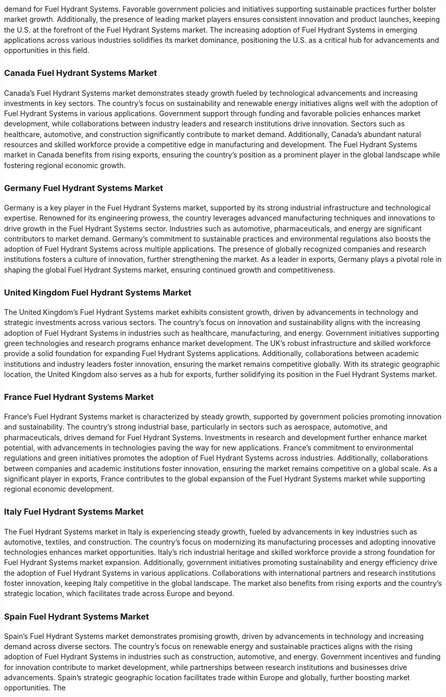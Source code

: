 demand for Fuel Hydrant Systems. Favorable government policies and initiatives supporting sustainable practices further bolster market growth. Additionally, the presence of leading market players ensures consistent innovation and product launches, keeping the U.S. at the forefront of the Fuel Hydrant Systems market. The increasing adoption of Fuel Hydrant Systems in emerging applications across various industries solidifies its market dominance, positioning the U.S. as a critical hub for advancements and opportunities in this field.</p><h3>Canada Fuel Hydrant Systems Market</h3><p>Canada&rsquo;s Fuel Hydrant Systems market demonstrates steady growth fueled by technological advancements and increasing investments in key sectors. The country&rsquo;s focus on sustainability and renewable energy initiatives aligns well with the adoption of Fuel Hydrant Systems in various applications. Government support through funding and favorable policies enhances market development, while collaborations between industry leaders and research institutions drive innovation. Sectors such as healthcare, automotive, and construction significantly contribute to market demand. Additionally, Canada&rsquo;s abundant natural resources and skilled workforce provide a competitive edge in manufacturing and development. The Fuel Hydrant Systems market in Canada benefits from rising exports, ensuring the country&rsquo;s position as a prominent player in the global landscape while fostering regional economic growth.</p><h3>Germany Fuel Hydrant Systems Market</h3><p>Germany is a key player in the Fuel Hydrant Systems market, supported by its strong industrial infrastructure and technological expertise. Renowned for its engineering prowess, the country leverages advanced manufacturing techniques and innovations to drive growth in the Fuel Hydrant Systems sector. Industries such as automotive, pharmaceuticals, and energy are significant contributors to market demand. Germany&rsquo;s commitment to sustainable practices and environmental regulations also boosts the adoption of Fuel Hydrant Systems across multiple applications. The presence of globally recognized companies and research institutions fosters a culture of innovation, further strengthening the market. As a leader in exports, Germany plays a pivotal role in shaping the global Fuel Hydrant Systems market, ensuring continued growth and competitiveness.</p><h3>United Kingdom Fuel Hydrant Systems Market</h3><p>The United Kingdom&rsquo;s Fuel Hydrant Systems market exhibits consistent growth, driven by advancements in technology and strategic investments across various sectors. The country&rsquo;s focus on innovation and sustainability aligns with the increasing adoption of Fuel Hydrant Systems in industries such as healthcare, manufacturing, and energy. Government initiatives supporting green technologies and research programs enhance market development. The UK&rsquo;s robust infrastructure and skilled workforce provide a solid foundation for expanding Fuel Hydrant Systems applications. Additionally, collaborations between academic institutions and industry leaders foster innovation, ensuring the market remains competitive globally. With its strategic geographic location, the United Kingdom also serves as a hub for exports, further solidifying its position in the Fuel Hydrant Systems market.</p><h3>France Fuel Hydrant Systems Market</h3><p>France&rsquo;s Fuel Hydrant Systems market is characterized by steady growth, supported by government policies promoting innovation and sustainability. The country&rsquo;s strong industrial base, particularly in sectors such as aerospace, automotive, and pharmaceuticals, drives demand for Fuel Hydrant Systems. Investments in research and development further enhance market potential, with advancements in technologies paving the way for new applications. France&rsquo;s commitment to environmental regulations and green initiatives promotes the adoption of Fuel Hydrant Systems across industries. Additionally, collaborations between companies and academic institutions foster innovation, ensuring the market remains competitive on a global scale. As a significant player in exports, France contributes to the global expansion of the Fuel Hydrant Systems market while supporting regional economic development.</p><h3>Italy Fuel Hydrant Systems Market</h3><p>The Fuel Hydrant Systems market in Italy is experiencing steady growth, fueled by advancements in key industries such as automotive, textiles, and construction. The country&rsquo;s focus on modernizing its manufacturing processes and adopting innovative technologies enhances market opportunities. Italy&rsquo;s rich industrial heritage and skilled workforce provide a strong foundation for Fuel Hydrant Systems market expansion. Additionally, government initiatives promoting sustainability and energy efficiency drive the adoption of Fuel Hydrant Systems in various applications. Collaborations with international partners and research institutions foster innovation, keeping Italy competitive in the global landscape. The market also benefits from rising exports and the country&rsquo;s strategic location, which facilitates trade across Europe and beyond.</p><h3>Spain Fuel Hydrant Systems Market</h3><p>Spain&rsquo;s Fuel Hydrant Systems market demonstrates promising growth, driven by advancements in technology and increasing demand across diverse sectors. The country&rsquo;s focus on renewable energy and sustainable practices aligns with the rising adoption of Fuel Hydrant Systems in industries such as construction, automotive, and energy. Government incentives and funding for innovation contribute to market development, while partnerships between research institutions and businesses drive advancements. Spain&rsquo;s strategic geographic location facilitates trade within Europe and globally, further boosting market opportunities. The